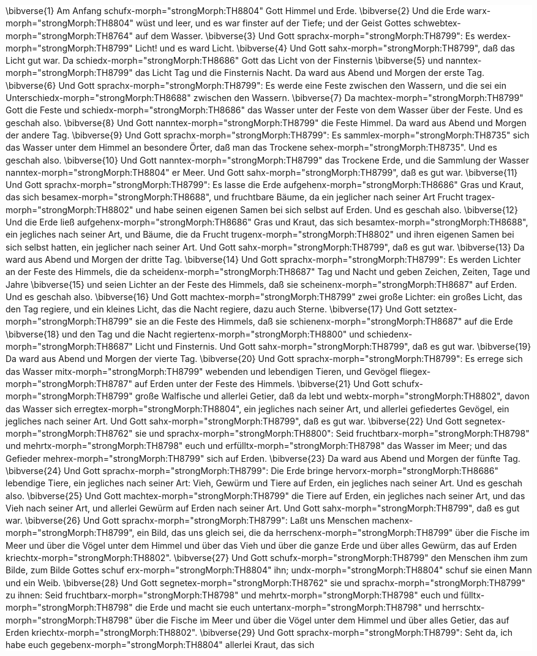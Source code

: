 \bibverse{1} Am Anfang schufx-morph="strongMorph:TH8804" Gott Himmel und Erde. \bibverse{2} Und die Erde warx-morph="strongMorph:TH8804" wüst und leer, und es war finster auf der Tiefe; und der Geist Gottes schwebtex-morph="strongMorph:TH8764" auf dem Wasser. \bibverse{3} Und Gott sprachx-morph="strongMorph:TH8799": Es werdex-morph="strongMorph:TH8799" Licht! und es ward Licht. \bibverse{4} Und Gott sahx-morph="strongMorph:TH8799", daß das Licht gut war. Da schiedx-morph="strongMorph:TH8686" Gott das Licht von der Finsternis \bibverse{5} und nanntex-morph="strongMorph:TH8799" das Licht Tag und die Finsternis Nacht. Da ward aus Abend und Morgen der erste Tag. \bibverse{6} Und Gott sprachx-morph="strongMorph:TH8799": Es werde eine Feste zwischen den Wassern, und die sei ein Unterschiedx-morph="strongMorph:TH8688" zwischen den Wassern. \bibverse{7} Da machtex-morph="strongMorph:TH8799" Gott die Feste und schiedx-morph="strongMorph:TH8686" das Wasser unter der Feste von dem Wasser über der Feste. Und es geschah also. \bibverse{8} Und Gott nanntex-morph="strongMorph:TH8799" die Feste Himmel. Da ward aus Abend und Morgen der andere Tag. \bibverse{9} Und Gott sprachx-morph="strongMorph:TH8799": Es sammlex-morph="strongMorph:TH8735" sich das Wasser unter dem Himmel an besondere Örter, daß man das Trockene sehex-morph="strongMorph:TH8735". Und es geschah also. \bibverse{10} Und Gott nanntex-morph="strongMorph:TH8799" das Trockene Erde, und die Sammlung der Wasser nanntex-morph="strongMorph:TH8804" er Meer. Und Gott sahx-morph="strongMorph:TH8799", daß es gut war. \bibverse{11} Und Gott sprachx-morph="strongMorph:TH8799": Es lasse die Erde aufgehenx-morph="strongMorph:TH8686" Gras und Kraut, das sich besamex-morph="strongMorph:TH8688", und fruchtbare Bäume, da ein jeglicher nach seiner Art Frucht tragex-morph="strongMorph:TH8802" und habe seinen eigenen Samen bei sich selbst auf Erden. Und es geschah also. \bibverse{12} Und die Erde ließ aufgehenx-morph="strongMorph:TH8686" Gras und Kraut, das sich besamtex-morph="strongMorph:TH8688", ein jegliches nach seiner Art, und Bäume, die da Frucht trugenx-morph="strongMorph:TH8802" und ihren eigenen Samen bei sich selbst hatten, ein jeglicher nach seiner Art. Und Gott sahx-morph="strongMorph:TH8799", daß es gut war. \bibverse{13} Da ward aus Abend und Morgen der dritte Tag. \bibverse{14} Und Gott sprachx-morph="strongMorph:TH8799": Es werden Lichter an der Feste des Himmels, die da scheidenx-morph="strongMorph:TH8687" Tag und Nacht und geben Zeichen, Zeiten, Tage und Jahre \bibverse{15} und seien Lichter an der Feste des Himmels, daß sie scheinenx-morph="strongMorph:TH8687" auf Erden. Und es geschah also. \bibverse{16} Und Gott machtex-morph="strongMorph:TH8799" zwei große Lichter: ein großes Licht, das den Tag regiere, und ein kleines Licht, das die Nacht regiere, dazu auch Sterne. \bibverse{17} Und Gott setztex-morph="strongMorph:TH8799" sie an die Feste des Himmels, daß sie schienenx-morph="strongMorph:TH8687" auf die Erde \bibverse{18} und den Tag und die Nacht regiertenx-morph="strongMorph:TH8800" und schiedenx-morph="strongMorph:TH8687" Licht und Finsternis. Und Gott sahx-morph="strongMorph:TH8799", daß es gut war. \bibverse{19} Da ward aus Abend und Morgen der vierte Tag. \bibverse{20} Und Gott sprachx-morph="strongMorph:TH8799": Es errege sich das Wasser mitx-morph="strongMorph:TH8799" webenden und lebendigen Tieren, und Gevögel fliegex-morph="strongMorph:TH8787" auf Erden unter der Feste des Himmels. \bibverse{21} Und Gott schufx-morph="strongMorph:TH8799" große Walfische und allerlei Getier, daß da lebt und webtx-morph="strongMorph:TH8802", davon das Wasser sich erregtex-morph="strongMorph:TH8804", ein jegliches nach seiner Art, und allerlei gefiedertes Gevögel, ein jegliches nach seiner Art. Und Gott sahx-morph="strongMorph:TH8799", daß es gut war. \bibverse{22} Und Gott segnetex-morph="strongMorph:TH8762" sie und sprachx-morph="strongMorph:TH8800": Seid fruchtbarx-morph="strongMorph:TH8798" und mehrtx-morph="strongMorph:TH8798" euch und erfülltx-morph="strongMorph:TH8798" das Wasser im Meer; und das Gefieder mehrex-morph="strongMorph:TH8799" sich auf Erden. \bibverse{23} Da ward aus Abend und Morgen der fünfte Tag. \bibverse{24} Und Gott sprachx-morph="strongMorph:TH8799": Die Erde bringe hervorx-morph="strongMorph:TH8686" lebendige Tiere, ein jegliches nach seiner Art: Vieh, Gewürm und Tiere auf Erden, ein jegliches nach seiner Art. Und es geschah also. \bibverse{25} Und Gott machtex-morph="strongMorph:TH8799" die Tiere auf Erden, ein jegliches nach seiner Art, und das Vieh nach seiner Art, und allerlei Gewürm auf Erden nach seiner Art. Und Gott sahx-morph="strongMorph:TH8799", daß es gut war. \bibverse{26} Und Gott sprachx-morph="strongMorph:TH8799": Laßt uns Menschen machenx-morph="strongMorph:TH8799", ein Bild, das uns gleich sei, die da herrschenx-morph="strongMorph:TH8799" über die Fische im Meer und über die Vögel unter dem Himmel und über das Vieh und über die ganze Erde und über alles Gewürm, das auf Erden kriechtx-morph="strongMorph:TH8802". \bibverse{27} Und Gott schufx-morph="strongMorph:TH8799" den Menschen ihm zum Bilde, zum Bilde Gottes schuf erx-morph="strongMorph:TH8804" ihn; undx-morph="strongMorph:TH8804" schuf sie einen Mann und ein Weib. \bibverse{28} Und Gott segnetex-morph="strongMorph:TH8762" sie und sprachx-morph="strongMorph:TH8799" zu ihnen: Seid fruchtbarx-morph="strongMorph:TH8798" und mehrtx-morph="strongMorph:TH8798" euch und fülltx-morph="strongMorph:TH8798" die Erde und macht sie euch untertanx-morph="strongMorph:TH8798" und herrschtx-morph="strongMorph:TH8798" über die Fische im Meer und über die Vögel unter dem Himmel und über alles Getier, das auf Erden kriechtx-morph="strongMorph:TH8802". \bibverse{29} Und Gott sprachx-morph="strongMorph:TH8799": Seht da, ich habe euch gegebenx-morph="strongMorph:TH8804" allerlei Kraut, das sich